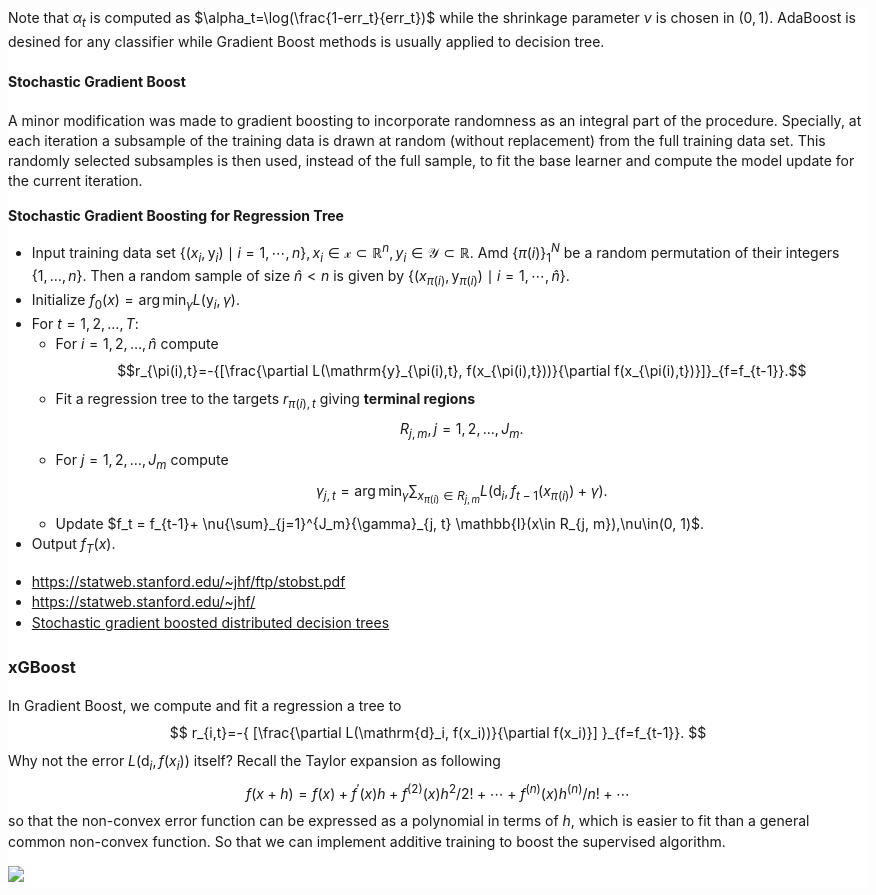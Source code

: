 Note that $\alpha_t$ is computed as $\alpha_t=\log(\frac{1-err_t}{err_t})$ while the shrinkage parameter $\nu$ is chosen in $(0, 1)$.
AdaBoost is desined for any classifier while Gradient Boost methods is usually applied to decision tree.

#### Stochastic Gradient Boost

A minor modification was made to gradient boosting to incorporate randomness as an integral part of the procedure.
Specially, at each iteration a subsample of the training data is drawn at random (without replacement) from the full training data set. This randomly selected subsamples is then used, instead of the full sample, to fit the base learner and compute the model update for the current iteration.

**Stochastic Gradient Boosting for Regression Tree**

* Input training data set $\{(x_i, \mathrm{y}_i)\mid i=1, \cdots, n\}, x_i\in\mathcal x\subset\mathbb{R}^n, y_i\in\mathcal Y\subset\mathbb R$. Amd ${\{\pi(i)\}}_1^N$ be a random permutation of their integers $\{1,\dots, n\}$. Then a random sample of size $\hat n< n$ is given by $\{(x_{\pi(i)}, \mathrm{y}_{\pi(i)})\mid i=1, \cdots, \hat n\}$.
* Initialize $f_0(x)=\arg\min_{\gamma} L(\mathrm{y}_i,\gamma)$.
* For $t = 1, 2, \dots, T$:
   +   For $i = 1, 2,\dots , \hat n$ compute
    $$r_{\pi(i),t}=-{[\frac{\partial L(\mathrm{y}_{\pi(i),t}, f(x_{\pi(i),t}))}{\partial f(x_{\pi(i),t})}]}_{f=f_{t-1}}.$$
   +  Fit a regression tree to the targets $r_{\pi(i),t}$   giving **terminal regions**
   $$R_{j,m}, j = 1, 2,\dots , J_m. $$
   +  For $j = 1, 2,\dots , J_m$ compute
      $$\gamma_{j,t}=\arg\min_{\gamma}\sum_{x_{\pi(i)}\in R_{j,m}}{L(\mathrm{d}_i, f_{t-1}(x_{\pi(i)})+\gamma)}. $$
  +  Update $f_t = f_{t-1}+ \nu{\sum}_{j=1}^{J_m}{\gamma}_{j, t} \mathbb{I}(x\in R_{j, m}),\nu\in(0, 1)$.
* Output $f_T(x)$.


- https://statweb.stanford.edu/~jhf/ftp/stobst.pdf
- https://statweb.stanford.edu/~jhf/
- [Stochastic gradient boosted distributed decision trees](https://dl.acm.org/citation.cfm?id=1646301)


### xGBoost

In Gradient Boost, we compute and fit a regression a tree to
$$
r_{i,t}=-{ [\frac{\partial L(\mathrm{d}_i, f(x_i))}{\partial f(x_i)}] }_{f=f_{t-1}}.
$$
Why not the error $L(\mathrm{d}_i, f(x_i))$ itself?
Recall the Taylor expansion as following
$$f(x+h) = f(x)+f^{\prime}(x)h + f^{(2)}(x)h^{2}/2!+ \cdots +f^{(n)}(x)h^{(n)}/n!+\cdots$$
so that the non-convex error function can be expressed as a polynomial in terms of $h$,
which is easier to fit than a general common non-convex function.
So that we can implement additive training to boost the supervised algorithm.

<img src="http://zhanpengfang.github.io/fig_418/gbt_example.jpg" width="80%" />
